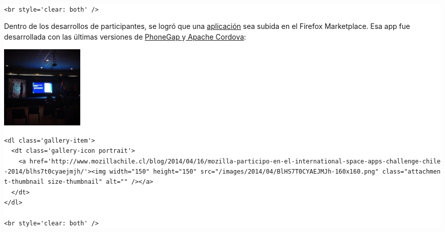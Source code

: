    <br style='clear: both' />
  </div>
</div>

<div>
</div>

<div>
  Dentro de los desarrollos de participantes, se logró que una <a title="Aplicaciones" href="https://developer.mozilla.org/es/docs/Aplicaciones" target="_blank">aplicación</a> sea subida en el Firefox Marketplace. Esa app fue desarrollada con las últimas versiones de <a title="Cordova 3.4 “abraza” a Firefox OS" href="http://www.phonegapspain.com/cordova-3-4-abraza-a-firefox-os/" target="_blank">PhoneGap </a>y<a title="Cordova 3.4 “abraza” a Firefox OS" href="http://www.phonegapspain.com/cordova-3-4-abraza-a-firefox-os/" target="_blank"> Apache Cordova</a>:
</div>

<div>
</div>

<div>
</div>

<div>
  <div id='gallery-7' class='gallery galleryid-469 gallery-columns-3 gallery-size-thumbnail'>
    <dl class='gallery-item'>
      <dt class='gallery-icon landscape'>
        <a href='http://www.mozillachile.cl/blog/2014/04/16/mozilla-participo-en-el-international-space-apps-challenge-chile-2014/bliu0b1iuaaz3ov-jpglarge/'><img width="150" height="150" src="/images/2014/04/BlIU0B1IUAAz3oV.jpglarge-160x160.jpeg" class="attachment-thumbnail size-thumbnail" alt="" /></a>
      </dt>
    </dl>
    
    <dl class='gallery-item'>
      <dt class='gallery-icon portrait'>
        <a href='http://www.mozillachile.cl/blog/2014/04/16/mozilla-participo-en-el-international-space-apps-challenge-chile-2014/blhs7t0cyaejmjh/'><img width="150" height="150" src="/images/2014/04/BlHS7T0CYAEJMJh-160x160.png" class="attachment-thumbnail size-thumbnail" alt="" /></a>
      </dt>
    </dl>
    
    <br style='clear: both' />
  </div>
</div>
